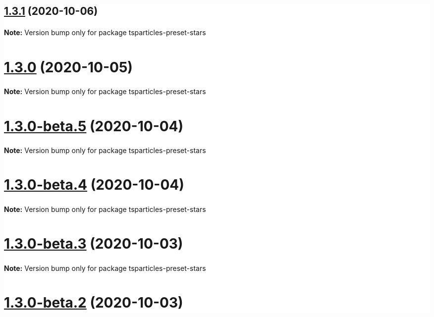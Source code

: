 



## [1.3.1](https://github.com/matteobruni/tsparticles/compare/tsparticles-preset-stars@1.3.0...tsparticles-preset-stars@1.3.1) (2020-10-06)

**Note:** Version bump only for package tsparticles-preset-stars





# [1.3.0](https://github.com/matteobruni/tsparticles/compare/tsparticles-preset-stars@1.3.0-beta.5...tsparticles-preset-stars@1.3.0) (2020-10-05)

**Note:** Version bump only for package tsparticles-preset-stars





# [1.3.0-beta.5](https://github.com/matteobruni/tsparticles/compare/tsparticles-preset-stars@1.3.0-beta.4...tsparticles-preset-stars@1.3.0-beta.5) (2020-10-04)

**Note:** Version bump only for package tsparticles-preset-stars





# [1.3.0-beta.4](https://github.com/matteobruni/tsparticles/compare/tsparticles-preset-stars@1.3.0-beta.3...tsparticles-preset-stars@1.3.0-beta.4) (2020-10-04)

**Note:** Version bump only for package tsparticles-preset-stars





# [1.3.0-beta.3](https://github.com/matteobruni/tsparticles/compare/tsparticles-preset-stars@1.3.0-beta.2...tsparticles-preset-stars@1.3.0-beta.3) (2020-10-03)

**Note:** Version bump only for package tsparticles-preset-stars





# [1.3.0-beta.2](https://github.com/matteobruni/tsparticles/compare/tsparticles-preset-stars@1.3.0-beta.1...tsparticles-preset-stars@1.3.0-beta.2) (2020-10-03)
